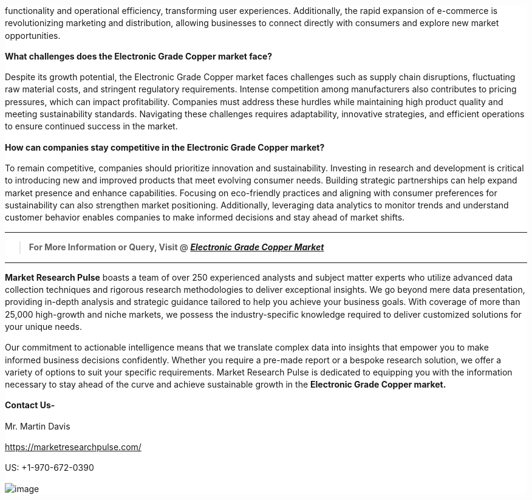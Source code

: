 functionality and operational efficiency, transforming user experiences. Additionally, the rapid expansion of e-commerce is revolutionizing marketing and distribution, allowing businesses to connect directly with consumers and explore new market opportunities.</p><p><strong>What challenges does the Electronic Grade Copper market face?</strong></p><p>Despite its growth potential, the Electronic Grade Copper market faces challenges such as supply chain disruptions, fluctuating raw material costs, and stringent regulatory requirements. Intense competition among manufacturers also contributes to pricing pressures, which can impact profitability. Companies must address these hurdles while maintaining high product quality and meeting sustainability standards. Navigating these challenges requires adaptability, innovative strategies, and efficient operations to ensure continued success in the market.</p><p><strong>How can companies stay competitive in the Electronic Grade Copper market?</strong></p><p>To remain competitive, companies should prioritize innovation and sustainability. Investing in research and development is critical to introducing new and improved products that meet evolving consumer needs. Building strategic partnerships can help expand market presence and enhance capabilities. Focusing on eco-friendly practices and aligning with consumer preferences for sustainability can also strengthen market positioning. Additionally, leveraging data analytics to monitor trends and understand customer behavior enables companies to make informed decisions and stay ahead of market shifts.</p><hr /><blockquote><p><strong>For More Information or Query, Visit @&nbsp;<em><a href="https://marketresearchpulse.com/report/128993/electronic-grade-copper-market?utm_source=Linkedin&utm_medium=030">Electronic Grade Copper Market</a></em></strong></p></blockquote><hr /><p><strong>Market Research Pulse</strong> boasts a team of over 250 experienced analysts and subject matter experts who utilize advanced data collection techniques and rigorous research methodologies to deliver exceptional insights. We go beyond mere data presentation, providing in-depth analysis and strategic guidance tailored to help you achieve your business goals. With coverage of more than 25,000 high-growth and niche markets, we possess the industry-specific knowledge required to deliver customized solutions for your unique needs.</p><p>Our commitment to actionable intelligence means that we translate complex data into insights that empower you to make informed business decisions confidently. Whether you require a pre-made report or a bespoke research solution, we offer a variety of options to suit your specific requirements. Market Research Pulse is dedicated to equipping you with the information necessary to stay ahead of the curve and achieve sustainable growth in the <strong>Electronic Grade Copper market.</strong></p><p><strong>Contact Us-</strong></p><p>Mr. Martin Davis</p><p>https://marketresearchpulse.com/</p><p>US: +1-970-672-0390</p>
![image](https://github.com/user-attachments/assets/80e8f845-0b9b-4ea6-97db-0182d18341ec)

